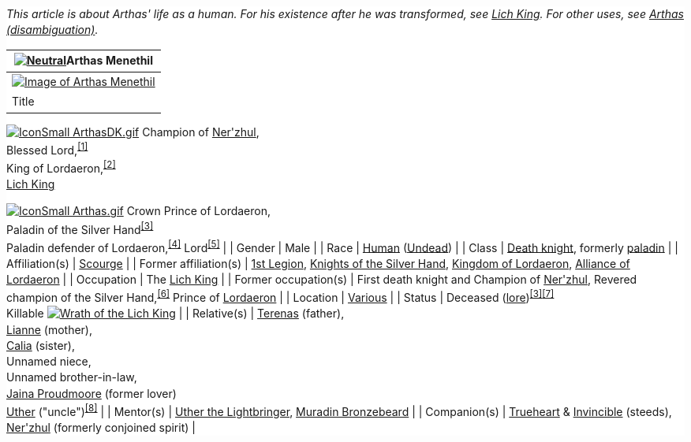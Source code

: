 _This article is about Arthas' life as a human. For his existence after he was transformed, see [Lich King](https://wowpedia.fandom.com/wiki/Lich_King "Lich King"). For other uses, see [Arthas (disambiguation)](https://wowpedia.fandom.com/wiki/Arthas_(disambiguation) "Arthas (disambiguation)")._

| [![Neutral](https://static.wikia.nocookie.net/wowpedia/images/1/19/Neutral_32.png/revision/latest?cb=20110620212507)](https://wowpedia.fandom.com/wiki/Faction "Neutral")Arthas Menethil |
| --- |
| [![Image of Arthas Menethil](https://static.wikia.nocookie.net/wowpedia/images/a/a2/Lich_King_by_Raneman.jpg/revision/latest/scale-to-width-down/200?cb=20210415161401)](https://static.wikia.nocookie.net/wowpedia/images/a/a2/Lich_King_by_Raneman.jpg/revision/latest?cb=20210415161401 "Image of Arthas Menethil") |
| Title | 
[![IconSmall ArthasDK.gif](https://static.wikia.nocookie.net/wowpedia/images/b/bb/IconSmall_ArthasDK.gif/revision/latest/scale-to-width-down/16?cb=20200521105544)](https://static.wikia.nocookie.net/wowpedia/images/b/bb/IconSmall_ArthasDK.gif/revision/latest?cb=20200521105544) Champion of [Ner'zhul](https://wowpedia.fandom.com/wiki/Ner%27zhul "Ner'zhul"),  
Blessed Lord,<sup id="cite_ref-1"><a href="https://wowpedia.fandom.com/wiki/Arthas_Menethil#cite_note-1">[1]</a></sup>  
King of Lordaeron,<sup id="cite_ref-crowned_2-0"><a href="https://wowpedia.fandom.com/wiki/Arthas_Menethil#cite_note-crowned-2">[2]</a></sup>  
[Lich King](https://wowpedia.fandom.com/wiki/Lich_King "Lich King")  

[![IconSmall Arthas.gif](https://static.wikia.nocookie.net/wowpedia/images/5/50/IconSmall_Arthas.gif/revision/latest/scale-to-width-down/16?cb=20200521105558)](https://static.wikia.nocookie.net/wowpedia/images/5/50/IconSmall_Arthas.gif/revision/latest?cb=20200521105558) Crown Prince of Lordaeron,  
Paladin of the Silver Hand<sup id="cite_ref-Ultimate_Visual_Guide_3-0"><a href="https://wowpedia.fandom.com/wiki/Arthas_Menethil#cite_note-Ultimate_Visual_Guide-3">[3]</a></sup>  
Paladin defender of Lordaeron,<sup id="cite_ref-4"><a href="https://wowpedia.fandom.com/wiki/Arthas_Menethil#cite_note-4">[4]</a></sup> Lord<sup id="cite_ref-5"><a href="https://wowpedia.fandom.com/wiki/Arthas_Menethil#cite_note-5">[5]</a></sup> |
| Gender | Male |
| Race | [Human](https://wowpedia.fandom.com/wiki/Human "Human") ([Undead](https://wowpedia.fandom.com/wiki/Undead "Undead")) |
| Class | [Death knight](https://wowpedia.fandom.com/wiki/Death_knight "Death knight"), formerly [paladin](https://wowpedia.fandom.com/wiki/Paladin "Paladin") |
| Affiliation(s) | [Scourge](https://wowpedia.fandom.com/wiki/Scourge "Scourge") |
| Former affiliation(s) | [1st Legion](https://wowpedia.fandom.com/wiki/1st_Legion "1st Legion"), [Knights of the Silver Hand](https://wowpedia.fandom.com/wiki/Knights_of_the_Silver_Hand "Knights of the Silver Hand"), [Kingdom of Lordaeron](https://wowpedia.fandom.com/wiki/Lordaeron_(kingdom) "Lordaeron (kingdom)"), [Alliance of Lordaeron](https://wowpedia.fandom.com/wiki/Alliance_of_Lordaeron "Alliance of Lordaeron") |
| Occupation | The [Lich King](https://wowpedia.fandom.com/wiki/Lich_King "Lich King") |
| Former occupation(s) | First death knight and Champion of [Ner'zhul](https://wowpedia.fandom.com/wiki/Ner%27zhul "Ner'zhul"), Revered champion of the Silver Hand,<sup id="cite_ref-Blood_of_the_Highborne_6-0"><a href="https://wowpedia.fandom.com/wiki/Arthas_Menethil#cite_note-Blood_of_the_Highborne-6">[6]</a></sup> Prince of [Lordaeron](https://wowpedia.fandom.com/wiki/Lordaeron_(kingdom) "Lordaeron (kingdom)") |
| Location | [Various](https://wowpedia.fandom.com/wiki/Arthas_Menethil#Locations) |
| Status | Deceased ([lore](https://wowpedia.fandom.com/wiki/Lore "Lore"))<sup id="cite_ref-Ultimate_Visual_Guide_3-1"><a href="https://wowpedia.fandom.com/wiki/Arthas_Menethil#cite_note-Ultimate_Visual_Guide-3">[3]</a></sup><sup id="cite_ref-7"><a href="https://wowpedia.fandom.com/wiki/Arthas_Menethil#cite_note-7">[7]</a></sup>  
Killable [![Wrath of the Lich King](https://static.wikia.nocookie.net/wowpedia/images/c/c1/Wrath-Logo-Small.png/revision/latest?cb=20090403101742)](https://wowpedia.fandom.com/wiki/World_of_Warcraft:_Wrath_of_the_Lich_King "Wrath of the Lich King") |
| Relative(s) | [Terenas](https://wowpedia.fandom.com/wiki/Terenas_Menethil_II "Terenas Menethil II") (father),  
[Lianne](https://wowpedia.fandom.com/wiki/Lianne_Menethil "Lianne Menethil") (mother),  
[Calia](https://wowpedia.fandom.com/wiki/Calia_Menethil "Calia Menethil") (sister),  
Unnamed niece,  
Unnamed brother-in-law,  
[Jaina Proudmoore](https://wowpedia.fandom.com/wiki/Jaina_Proudmoore "Jaina Proudmoore") (former lover)  
[Uther](https://wowpedia.fandom.com/wiki/Uther_the_Lightbringer "Uther the Lightbringer") ("uncle")<sup id="cite_ref-8"><a href="https://wowpedia.fandom.com/wiki/Arthas_Menethil#cite_note-8">[8]</a></sup> |
| Mentor(s) | [Uther the Lightbringer](https://wowpedia.fandom.com/wiki/Uther_the_Lightbringer "Uther the Lightbringer"), [Muradin Bronzebeard](https://wowpedia.fandom.com/wiki/Muradin_Bronzebeard "Muradin Bronzebeard") |
| Companion(s) | [Trueheart](https://wowpedia.fandom.com/wiki/Trueheart "Trueheart") & [Invincible](https://wowpedia.fandom.com/wiki/Invincible "Invincible") (steeds), [Ner'zhul](https://wowpedia.fandom.com/wiki/Ner%27zhul "Ner'zhul") (formerly conjoined spirit) |
